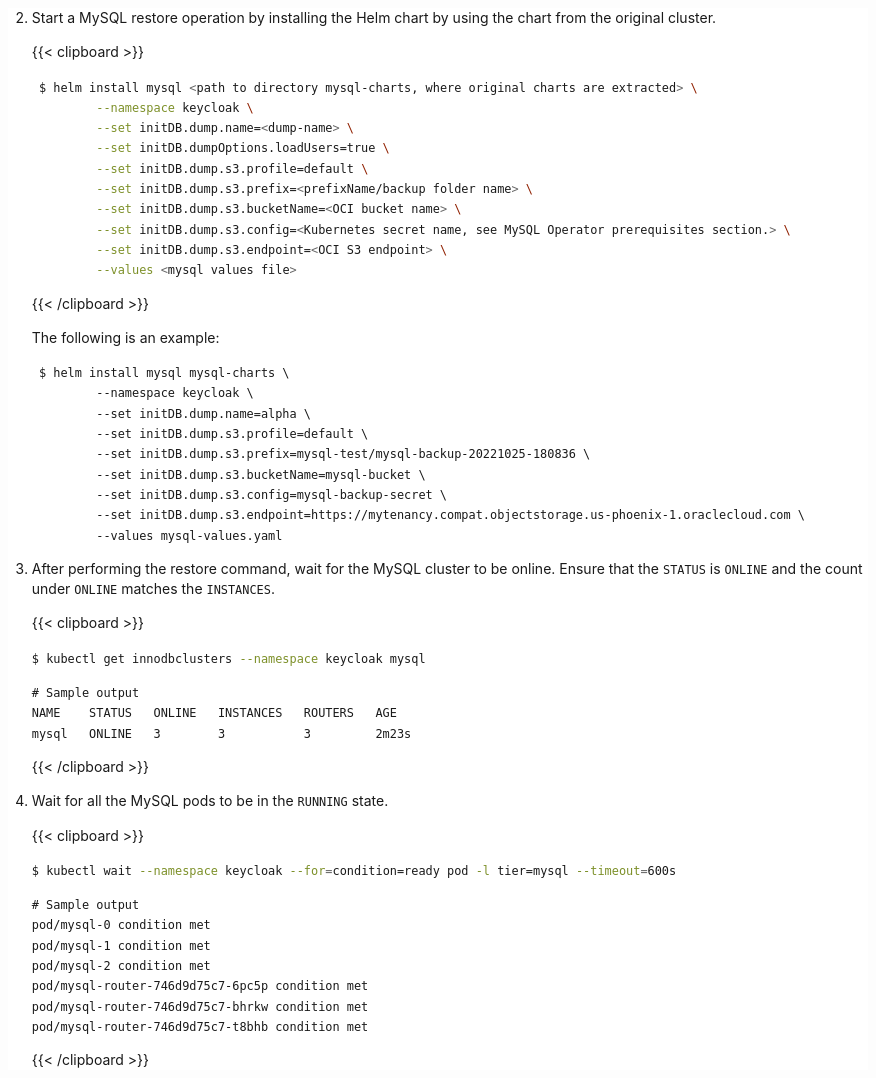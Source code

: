 2. Start a MySQL restore operation by installing the Helm chart by using the chart from the original cluster.

   {{< clipboard >}}
   ```bash
    $ helm install mysql <path to directory mysql-charts, where original charts are extracted> \
            --namespace keycloak \
            --set initDB.dump.name=<dump-name> \
            --set initDB.dumpOptions.loadUsers=true \
            --set initDB.dump.s3.profile=default \
            --set initDB.dump.s3.prefix=<prefixName/backup folder name> \
            --set initDB.dump.s3.bucketName=<OCI bucket name> \
            --set initDB.dump.s3.config=<Kubernetes secret name, see MySQL Operator prerequisites section.> \
            --set initDB.dump.s3.endpoint=<OCI S3 endpoint> \
            --values <mysql values file>
   ```
   {{< /clipboard >}}

   The following is an example:
   ```
    $ helm install mysql mysql-charts \
            --namespace keycloak \
            --set initDB.dump.name=alpha \
            --set initDB.dump.s3.profile=default \
            --set initDB.dump.s3.prefix=mysql-test/mysql-backup-20221025-180836 \
            --set initDB.dump.s3.bucketName=mysql-bucket \
            --set initDB.dump.s3.config=mysql-backup-secret \
            --set initDB.dump.s3.endpoint=https://mytenancy.compat.objectstorage.us-phoenix-1.oraclecloud.com \
            --values mysql-values.yaml
   ```

3. After performing the restore command, wait for the MySQL cluster to be online. Ensure that the `STATUS` is `ONLINE` and the count under `ONLINE` matches the `INSTANCES`.

   {{< clipboard >}}
   ```bash
   $ kubectl get innodbclusters --namespace keycloak mysql
   ```

   ```
   # Sample output
   NAME    STATUS   ONLINE   INSTANCES   ROUTERS   AGE
   mysql   ONLINE   3        3           3         2m23s
   ```
   {{< /clipboard >}}

4. Wait for all the MySQL pods to be in the `RUNNING` state.

   {{< clipboard >}}
   ```bash
   $ kubectl wait --namespace keycloak --for=condition=ready pod -l tier=mysql --timeout=600s
   ```
   ```
   # Sample output
   pod/mysql-0 condition met
   pod/mysql-1 condition met
   pod/mysql-2 condition met
   pod/mysql-router-746d9d75c7-6pc5p condition met
   pod/mysql-router-746d9d75c7-bhrkw condition met
   pod/mysql-router-746d9d75c7-t8bhb condition met
   ```
   {{< /clipboard >}}
